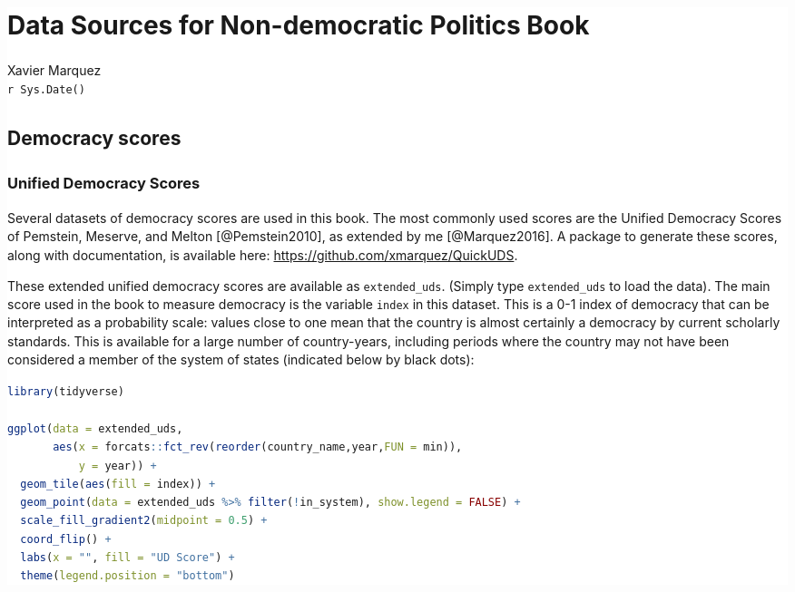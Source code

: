 # Data Sources for Non-democratic Politics Book
Xavier Marquez  
`r Sys.Date()`  



## Democracy scores

### Unified Democracy Scores

Several datasets of democracy scores are used in this book. The most commonly used scores are the Unified Democracy Scores of Pemstein, Meserve, and Melton [@Pemstein2010], as extended by me [@Marquez2016]. A package to generate these scores, along with documentation, is available here: https://github.com/xmarquez/QuickUDS. 



These extended unified democracy scores are available as `extended_uds`. (Simply type `extended_uds` to load the data). The main score used in the book to measure democracy is the variable `index` in this dataset. This is a 0-1 index of democracy that can be interpreted as a probability scale: values close to one mean that the country is almost certainly a democracy by current scholarly standards. This is available for a large number of country-years, including periods where the country may not have been considered a member of the system of states (indicated below by black dots):


```r
library(tidyverse)

ggplot(data = extended_uds, 
       aes(x = forcats::fct_rev(reorder(country_name,year,FUN = min)),
           y = year)) +
  geom_tile(aes(fill = index)) +
  geom_point(data = extended_uds %>% filter(!in_system), show.legend = FALSE) +
  scale_fill_gradient2(midpoint = 0.5) +
  coord_flip() +
  labs(x = "", fill = "UD Score") +
  theme(legend.position = "bottom")
```
